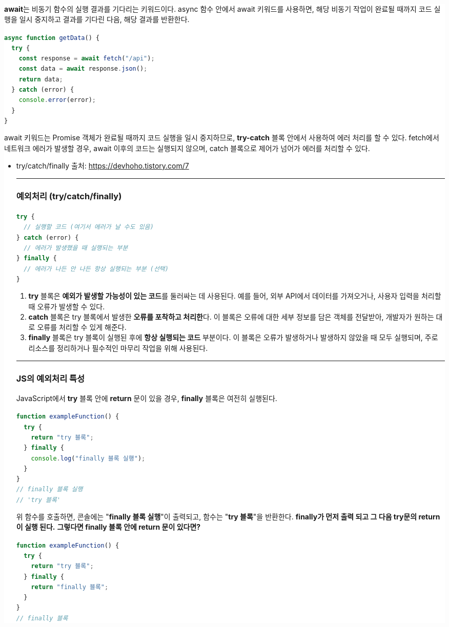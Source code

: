   **await**는 비동기 함수의 실행 결과를 기다리는 키워드이다.
  async 함수 안에서 await 키워드를 사용하면, 해당 비동기 작업이 완료될 때까지 코드 실행을 일시 중지하고 결과를 기다린 다음, 해당 결과를 반환한다.
  ```jsx
  async function getData() {
    try {
      const response = await fetch("/api");
      const data = await response.json();
      return data;
    } catch (error) {
      console.error(error);
    }
  }
  ```
  await 키워드는 Promise 객체가 완료될 때까지 코드 실행을 일시 중지하므로,
  **try-catch** 블록 안에서 사용하여 에러 처리를 할 수 있다.
  fetch에서 네트워크 에러가 발생할 경우, await 이후의 코드는 실행되지 않으며,
  catch 블록으로 제어가 넘어가 에러를 처리할 수 있다.
- try/catch/finally
  출처: https://devhoho.tistory.com/7
  ***
  ### 예외처리 (try/catch/finally)
  ```jsx
  try {
    // 실행할 코드 (여기서 에러가 날 수도 있음)
  } catch (error) {
    // 에러가 발생했을 때 실행되는 부분
  } finally {
    // 에러가 나든 안 나든 항상 실행되는 부분 (선택)
  }
  ```
  1. **try** 블록은 **예외가 발생할 가능성이 있는 코드**를 둘러싸는 데 사용된다. 예를 들어, 외부 API에서 데이터를 가져오거나, 사용자 입력을 처리할 때 오류가 발생할 수 있다.
  2. **catch** 블록은 try 블록에서 발생한 **오류를 포착하고 처리한**다. 이 블록은 오류에 대한 세부 정보를 담은 객체를 전달받아, 개발자가 원하는 대로 오류를 처리할 수 있게 해준다.
  3. **finally** 블록은 try 블록이 실행된 후에 **항상 실행되는 코드** 부분이다. 이 블록은 오류가 발생하거나 발생하지 않았을 때 모두 실행되며, 주로 리소스를 정리하거나 필수적인 마무리 작업을 위해 사용된다.
  ***
  ### JS의 예외처리 특성
  JavaScript에서 **try** 블록 안에 **return** 문이 있을 경우, **finally** 블록은 여전히 실행된다.
  ```jsx
  function exampleFunction() {
    try {
      return "try 블록";
    } finally {
      console.log("finally 블록 실행");
    }
  }
  // finally 블록 실행
  // 'try 블록'
  ```
  위 함수를 호출하면, 콘솔에는 "**finally 블록 실행**"이 출력되고, 함수는 "**try 블록**"을 반환한다.
  **finally가 먼저 출력 되고 그 다음 try문의 return이 실행 된다.**
  **그렇다면 finally 블록 안에 return 문이 있다면?**
  ```jsx
  function exampleFunction() {
    try {
      return "try 블록";
    } finally {
      return "finally 블록";
    }
  }
  // finally 블록
  ```